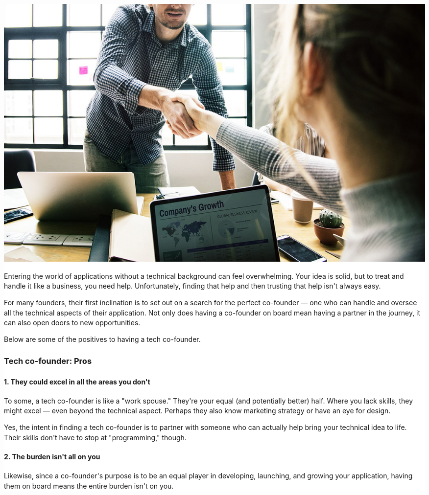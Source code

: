 ![Finding a tech co-founder](tech-cofounder.jpg)

Entering the world of applications without a technical background can feel overwhelming. Your idea is solid, but to treat and handle it like a business, you need help. Unfortunately, finding that help and then trusting that help isn't always easy.

For many founders, their first inclination is to set out on a search for the perfect co-founder — one who can handle and oversee all the technical aspects of their application. Not only does having a co-founder on board mean having a partner in the journey, it can also open doors to new opportunities.

Below are some of the positives to having a tech co-founder.

### Tech co-founder: Pros

#### 1. They could excel in all the areas you don't

To some, a tech co-founder is like a "work spouse." They're your equal (and potentially better) half. Where you lack skills, they might excel — even beyond the technical aspect. Perhaps they also know marketing strategy or have an eye for design.

Yes, the intent in finding a tech co-founder is to partner with someone who can actually help bring your technical idea to life. Their skills don't have to stop at "programming," though.

#### 2. The burden isn't all on you

Likewise, since a co-founder's purpose is to be an equal player in developing, launching, and growing your application, having them on board means the entire burden isn't on you.

